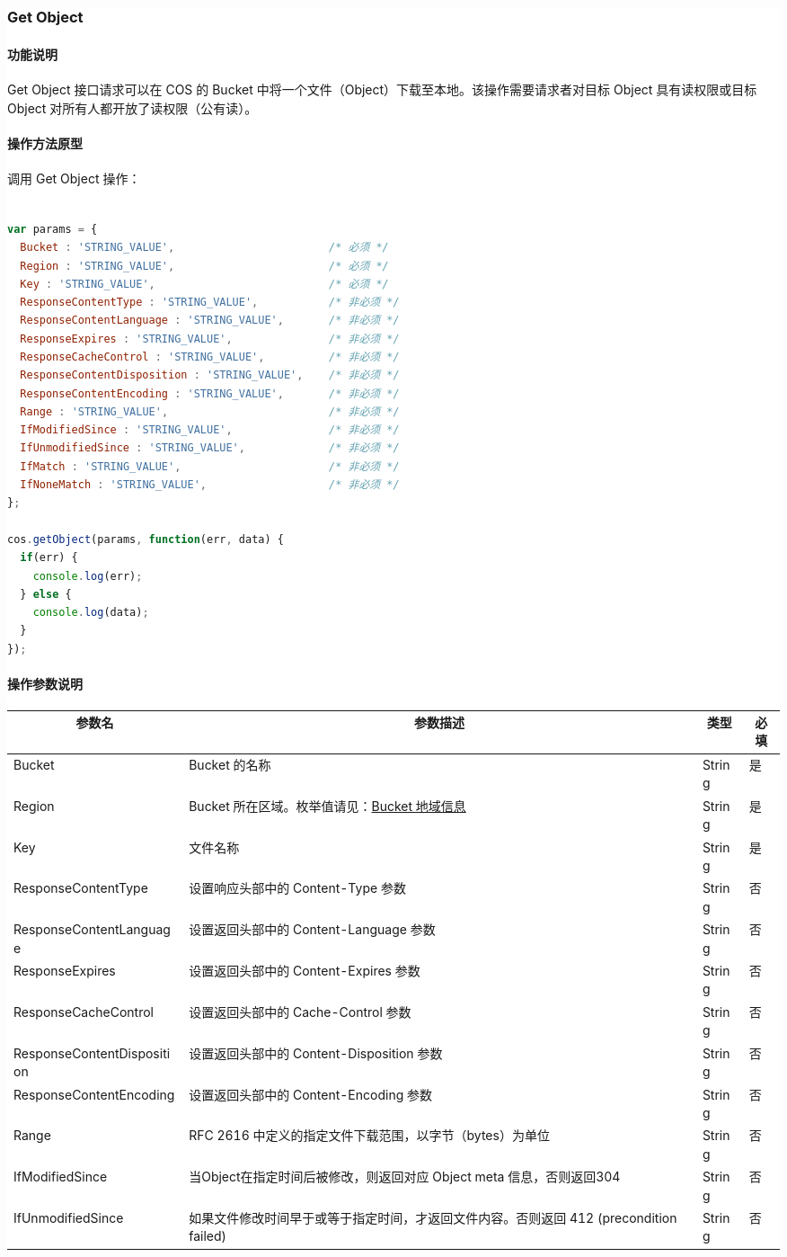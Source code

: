 ### Get Object

#### 功能说明

Get Object 接口请求可以在 COS 的 Bucket 中将一个文件（Object）下载至本地。该操作需要请求者对目标 Object 具有读权限或目标 Object 对所有人都开放了读权限（公有读）。

#### 操作方法原型

调用 Get Object 操作：

```js

var params = {
  Bucket : 'STRING_VALUE',                        /* 必须 */
  Region : 'STRING_VALUE',                        /* 必须 */
  Key : 'STRING_VALUE',                           /* 必须 */
  ResponseContentType : 'STRING_VALUE',           /* 非必须 */
  ResponseContentLanguage : 'STRING_VALUE',       /* 非必须 */
  ResponseExpires : 'STRING_VALUE',               /* 非必须 */
  ResponseCacheControl : 'STRING_VALUE',          /* 非必须 */
  ResponseContentDisposition : 'STRING_VALUE',    /* 非必须 */
  ResponseContentEncoding : 'STRING_VALUE',       /* 非必须 */
  Range : 'STRING_VALUE',                         /* 非必须 */
  IfModifiedSince : 'STRING_VALUE',               /* 非必须 */
  IfUnmodifiedSince : 'STRING_VALUE',             /* 非必须 */
  IfMatch : 'STRING_VALUE',                       /* 非必须 */
  IfNoneMatch : 'STRING_VALUE',                   /* 非必须 */
};

cos.getObject(params, function(err, data) {
  if(err) {
    console.log(err);
  } else {
    console.log(data);
  }
});

```

#### 操作参数说明

|参数名|   参数描述|      类型|    必填|
|--------|---------|--------|--------|
| Bucket| Bucket 的名称 |   String|   是| 
| Region | Bucket 所在区域。枚举值请见：[Bucket 地域信息](http://tcecqpoc.fsphere.cn/document/product/436/6224)|String|是|
| Key |文件名称|String| 是|
  |   ResponseContentType |     设置响应头部中的 Content-Type 参数|  String|否|
  |   ResponseContentLanguage |    设置返回头部中的 Content-Language 参数|  String| 否|
  |   ResponseExpires |     设置返回头部中的 Content-Expires 参数|String|  否|
  |   ResponseCacheControl |   设置返回头部中的 Cache-Control 参数|  String|  否|
  |   ResponseContentDisposition |     设置返回头部中的 Content-Disposition 参数|  String|否|
  |   ResponseContentEncoding |    设置返回头部中的 Content-Encoding 参数|  String| 否|
  |   Range |    RFC 2616 中定义的指定文件下载范围，以字节（bytes）为单位|  String| 否|
  |   IfModifiedSince |   当Object在指定时间后被修改，则返回对应 Object meta 信息，否则返回304|  String|  否|
  |   IfUnmodifiedSince |   如果文件修改时间早于或等于指定时间，才返回文件内容。否则返回 412 (precondition failed)|  String|  否|
